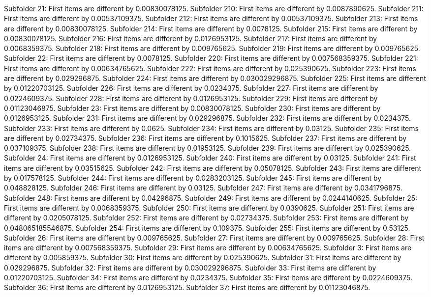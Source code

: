Subfolder 21: First items are different by 0.00830078125.
Subfolder 210: First items are different by 0.0087890625.
Subfolder 211: First items are different by 0.00537109375.
Subfolder 212: First items are different by 0.00537109375.
Subfolder 213: First items are different by 0.00830078125.
Subfolder 214: First items are different by 0.0078125.
Subfolder 215: First items are different by 0.00830078125.
Subfolder 216: First items are different by 0.0126953125.
Subfolder 217: First items are different by 0.0068359375.
Subfolder 218: First items are different by 0.009765625.
Subfolder 219: First items are different by 0.009765625.
Subfolder 22: First items are different by 0.0078125.
Subfolder 220: First items are different by 0.007568359375.
Subfolder 221: First items are different by 0.00634765625.
Subfolder 222: First items are different by 0.025390625.
Subfolder 223: First items are different by 0.029296875.
Subfolder 224: First items are different by 0.030029296875.
Subfolder 225: First items are different by 0.01220703125.
Subfolder 226: First items are different by 0.0234375.
Subfolder 227: First items are different by 0.0224609375.
Subfolder 228: First items are different by 0.0126953125.
Subfolder 229: First items are different by 0.01123046875.
Subfolder 23: First items are different by 0.00830078125.
Subfolder 230: First items are different by 0.0126953125.
Subfolder 231: First items are different by 0.029296875.
Subfolder 232: First items are different by 0.0234375.
Subfolder 233: First items are different by 0.0625.
Subfolder 234: First items are different by 0.03125.
Subfolder 235: First items are different by 0.02734375.
Subfolder 236: First items are different by 0.1015625.
Subfolder 237: First items are different by 0.037109375.
Subfolder 238: First items are different by 0.01953125.
Subfolder 239: First items are different by 0.025390625.
Subfolder 24: First items are different by 0.0126953125.
Subfolder 240: First items are different by 0.03125.
Subfolder 241: First items are different by 0.03515625.
Subfolder 242: First items are different by 0.05078125.
Subfolder 243: First items are different by 0.017578125.
Subfolder 244: First items are different by 0.0283203125.
Subfolder 245: First items are different by 0.048828125.
Subfolder 246: First items are different by 0.03125.
Subfolder 247: First items are different by 0.0341796875.
Subfolder 248: First items are different by 0.04296875.
Subfolder 249: First items are different by 0.0244140625.
Subfolder 25: First items are different by 0.0068359375.
Subfolder 250: First items are different by 0.0390625.
Subfolder 251: First items are different by 0.0205078125.
Subfolder 252: First items are different by 0.02734375.
Subfolder 253: First items are different by 0.048065185546875.
Subfolder 254: First items are different by 0.109375.
Subfolder 255: First items are different by 0.53125.
Subfolder 26: First items are different by 0.009765625.
Subfolder 27: First items are different by 0.009765625.
Subfolder 28: First items are different by 0.007568359375.
Subfolder 29: First items are different by 0.00634765625.
Subfolder 3: First items are different by 0.005859375.
Subfolder 30: First items are different by 0.025390625.
Subfolder 31: First items are different by 0.029296875.
Subfolder 32: First items are different by 0.030029296875.
Subfolder 33: First items are different by 0.01220703125.
Subfolder 34: First items are different by 0.0234375.
Subfolder 35: First items are different by 0.0224609375.
Subfolder 36: First items are different by 0.0126953125.
Subfolder 37: First items are different by 0.01123046875.